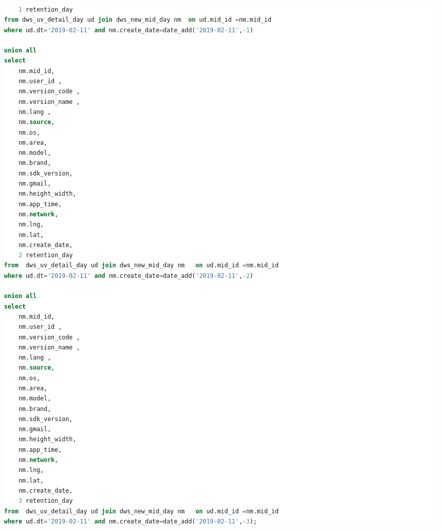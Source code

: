 ```sql
    1 retention_day 
from dws_uv_detail_day ud join dws_new_mid_day nm  on ud.mid_id =nm.mid_id 
where ud.dt='2019-02-11' and nm.create_date=date_add('2019-02-11',-1)

union all
select  
    nm.mid_id,
    nm.user_id , 
    nm.version_code , 
    nm.version_name , 
    nm.lang , 
    nm.source, 
    nm.os, 
    nm.area, 
    nm.model, 
    nm.brand, 
    nm.sdk_version, 
    nm.gmail, 
    nm.height_width,
    nm.app_time,
    nm.network,
    nm.lng,
    nm.lat,
    nm.create_date,
    2 retention_day 
from  dws_uv_detail_day ud join dws_new_mid_day nm   on ud.mid_id =nm.mid_id 
where ud.dt='2019-02-11' and nm.create_date=date_add('2019-02-11',-2)

union all
select  
    nm.mid_id,
    nm.user_id , 
    nm.version_code , 
    nm.version_name , 
    nm.lang , 
    nm.source, 
    nm.os, 
    nm.area, 
    nm.model, 
    nm.brand, 
    nm.sdk_version, 
    nm.gmail, 
    nm.height_width,
    nm.app_time,
    nm.network,
    nm.lng,
    nm.lat,
    nm.create_date,
    3 retention_day 
from  dws_uv_detail_day ud join dws_new_mid_day nm   on ud.mid_id =nm.mid_id 
where ud.dt='2019-02-11' and nm.create_date=date_add('2019-02-11',-3);
```

